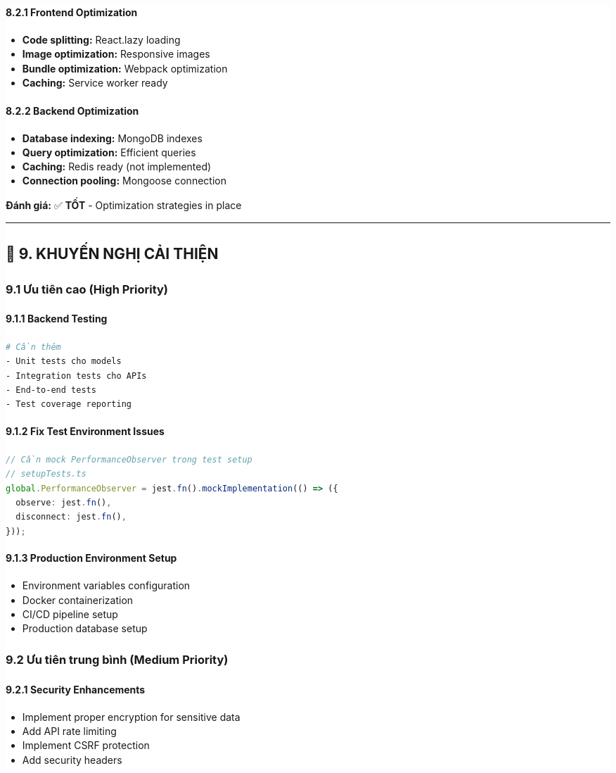 #### 8.2.1 Frontend Optimization
- **Code splitting:** React.lazy loading
- **Image optimization:** Responsive images
- **Bundle optimization:** Webpack optimization
- **Caching:** Service worker ready

#### 8.2.2 Backend Optimization
- **Database indexing:** MongoDB indexes
- **Query optimization:** Efficient queries
- **Caching:** Redis ready (not implemented)
- **Connection pooling:** Mongoose connection

**Đánh giá:** ✅ **TỐT** - Optimization strategies in place

---

## 🎯 9. KHUYẾN NGHỊ CẢI THIỆN

### 9.1 Ưu tiên cao (High Priority)

#### 9.1.1 Backend Testing
```bash
# Cần thêm
- Unit tests cho models
- Integration tests cho APIs
- End-to-end tests
- Test coverage reporting
```

#### 9.1.2 Fix Test Environment Issues
```typescript
// Cần mock PerformanceObserver trong test setup
// setupTests.ts
global.PerformanceObserver = jest.fn().mockImplementation(() => ({
  observe: jest.fn(),
  disconnect: jest.fn(),
}));
```

#### 9.1.3 Production Environment Setup
- Environment variables configuration
- Docker containerization
- CI/CD pipeline setup
- Production database setup

### 9.2 Ưu tiên trung bình (Medium Priority)

#### 9.2.1 Security Enhancements
- Implement proper encryption for sensitive data
- Add API rate limiting
- Implement CSRF protection
- Add security headers
